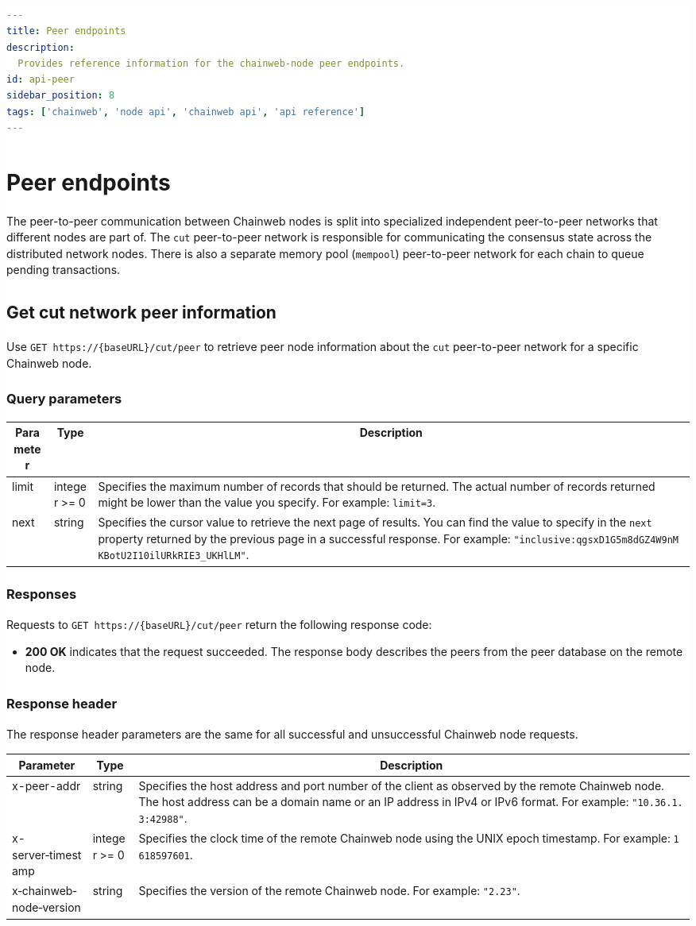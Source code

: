 ```yaml
---
title: Peer endpoints
description:
  Provides reference information for the chainweb-node peer endpoints.
id: api-peer
sidebar_position: 8
tags: ['chainweb', 'node api', 'chainweb api', 'api reference']
---
```


# Peer endpoints

The peer-to-peer communication between Chainweb nodes is split into specialized independent peer-to-peer networks that different nodes are part of. 
The `cut` peer-to-peer network is responsible for communicating the consensus state across the distributed network nodes. 
There is also a separate memory pool (`mempool`) peer-to-peer network for each chain to queue pending transactions.

## Get cut network peer information

Use `GET https://{baseURL}/cut/peer` to retrieve peer node information about the `cut` peer-to-peer network for a specific Chainweb node.

### Query parameters

| Parameter | Type | Description
| --------- | ---- | -----------
| limit | integer&nbsp;>=&nbsp;0 | Specifies the maximum number of records that should be returned. The actual number of records returned might be lower than the value you specify. For example: `limit=3`.
| next | string | Specifies the cursor value to retrieve the next page of results. You can find the value to specify in the `next` property returned by the previous page in a successful response. For example: `"inclusive:qgsxD1G5m8dGZ4W9nMKBotU2I10ilURkRIE3_UKHlLM"`.

### Responses

Requests to `GET https://{baseURL}/cut/peer` return the following response code:

- **200 OK** indicates that the request succeeded. The response body describes the peers from the peer database on the remote node.

### Response header

The response header parameters are the same for all successful and unsuccessful Chainweb node requests.

| Parameter | Type | Description
| --------- | ---- | -----------
| x-peer-addr | string | Specifies the host address and port number of the client as observed by the remote Chainweb node. The host address can be a domain name or an IP address in IPv4 or IPv6 format. For example: `"10.36.1.3:42988"`.
| x-server&#8209;timestamp | integer&nbsp;>=&nbsp;0 | Specifies the clock time of the remote Chainweb node using the UNIX epoch timestamp. For example: `1618597601`.
| x&#8209;chainweb&#8209;node&#8209;version	| string | Specifies the version of the remote Chainweb node. For example: `"2.23"`.
